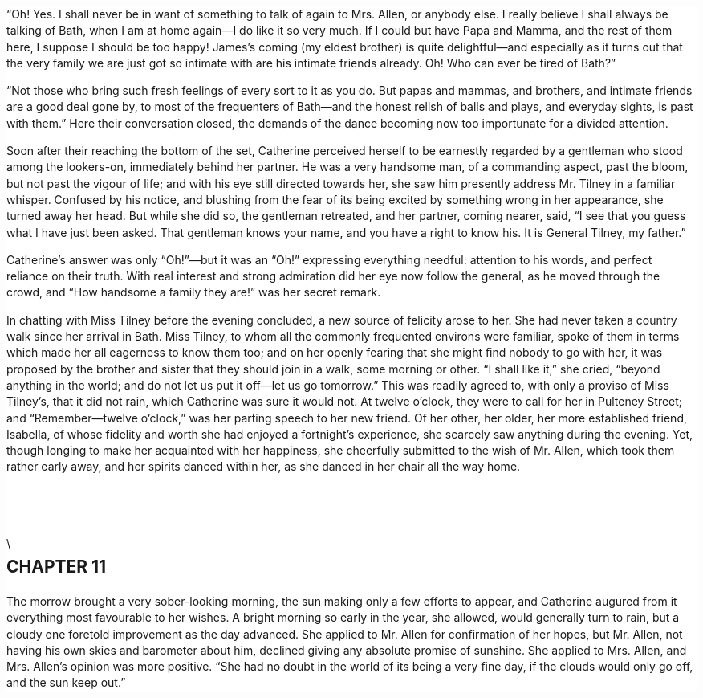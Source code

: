 “Oh! Yes. I shall never be in want of something to talk of again to Mrs. Allen, or anybody else. I really believe I shall always be talking of Bath, when I am at home again—I do like it so very much. If I could but have Papa and Mamma, and the rest of them here, I suppose I should be too happy! James’s coming (my eldest brother) is quite delightful—and especially as it turns out that the very family we are just got so intimate with are his intimate friends already. Oh! Who can ever be tired of Bath?”

“Not those who bring such fresh feelings of every sort to it as you do. But papas and mammas, and brothers, and intimate friends are a good deal gone by, to most of the frequenters of Bath—and the honest relish of balls and plays, and everyday sights, is past with them.” Here their conversation closed, the demands of the dance becoming now too importunate for a divided attention.

Soon after their reaching the bottom of the set, Catherine perceived herself to be earnestly regarded by a gentleman who stood among the lookers-on, immediately behind her partner. He was a very handsome man, of a commanding aspect, past the bloom, but not past the vigour of life; and with his eye still directed towards her, she saw him presently address Mr. Tilney in a familiar whisper. Confused by his notice, and blushing from the fear of its being excited by something wrong in her appearance, she turned away her head. But while she did so, the gentleman retreated, and her partner, coming nearer, said, “I see that you guess what I have just been asked. That gentleman knows your name, and you have a right to know his. It is General Tilney, my father.”

Catherine’s answer was only “Oh!”—but it was an “Oh!” expressing everything needful: attention to his words, and perfect reliance on their truth. With real interest and strong admiration did her eye now follow the general, as he moved through the crowd, and “How handsome a family they are!” was her secret remark.

In chatting with Miss Tilney before the evening concluded, a new source of felicity arose to her. She had never taken a country walk since her arrival in Bath. Miss Tilney, to whom all the commonly frequented environs were familiar, spoke of them in terms which made her all eagerness to know them too; and on her openly fearing that she might find nobody to go with her, it was proposed by the brother and sister that they should join in a walk, some morning or other. “I shall like it,” she cried, “beyond anything in the world; and do not let us put it off—let us go tomorrow.” This was readily agreed to, with only a proviso of Miss Tilney’s, that it did not rain, which Catherine was sure it would not. At twelve o’clock, they were to call for her in Pulteney Street; and “Remember—twelve o’clock,” was her parting speech to her new friend. Of her other, her older, her more established friend, Isabella, of whose fidelity and worth she had enjoyed a fortnight’s experience, she scarcely saw anything during the evening. Yet, though longing to make her acquainted with her happiness, she cheerfully submitted to the wish of Mr. Allen, which took them rather early away, and her spirits danced within her, as she danced in her chair all the way home.

<span id="link2HCH0011"></span>

<div style="height: 4em;">

\
\
\
\

</div>

## CHAPTER 11

The morrow brought a very sober-looking morning, the sun making only a few efforts to appear, and Catherine augured from it everything most favourable to her wishes. A bright morning so early in the year, she allowed, would generally turn to rain, but a cloudy one foretold improvement as the day advanced. She applied to Mr. Allen for confirmation of her hopes, but Mr. Allen, not having his own skies and barometer about him, declined giving any absolute promise of sunshine. She applied to Mrs. Allen, and Mrs. Allen’s opinion was more positive. “She had no doubt in the world of its being a very fine day, if the clouds would only go off, and the sun keep out.”
